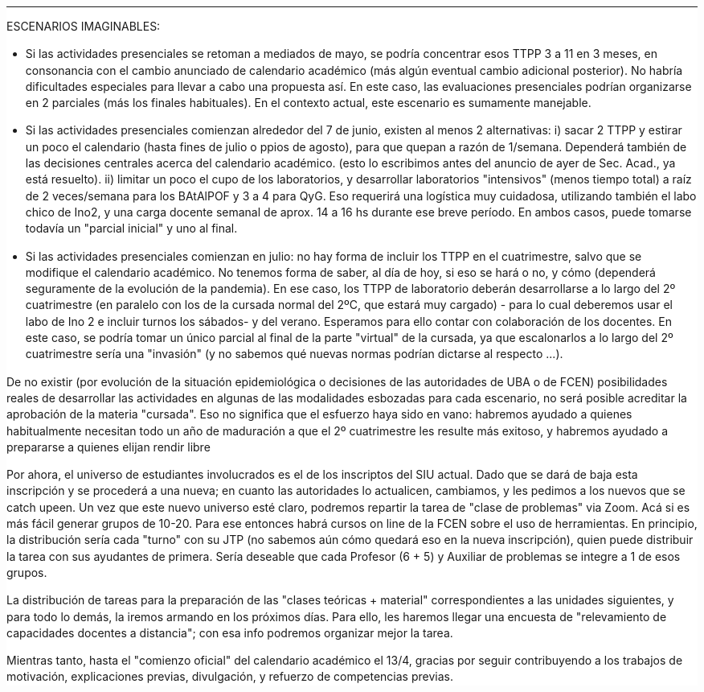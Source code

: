 ------------------------------------------
ESCENARIOS IMAGINABLES:

- Si las actividades presenciales se retoman a mediados de mayo, se podría concentrar esos TTPP 3 a 11 en 3 meses, en consonancia con el cambio anunciado de calendario académico (más algún eventual cambio adicional posterior). No habría dificultades especiales para llevar a cabo una propuesta así. En este caso, las evaluaciones presenciales podrían organizarse en 2 parciales (más los finales habituales). En el contexto actual, este escenario es sumamente manejable.

- Si las actividades presenciales comienzan alrededor del 7 de junio, existen al menos 2 alternativas:
i) sacar 2 TTPP y estirar un poco el calendario (hasta fines de julio o ppios de agosto), para que quepan a razón de 1/semana. Dependerá también de las decisiones centrales acerca del calendario académico. (esto lo escribimos antes del anuncio de ayer de Sec. Acad., ya está resuelto).
ii) limitar un poco el cupo de los laboratorios, y desarrollar laboratorios "intensivos" (menos tiempo total) a raíz de 2 veces/semana para los BAtAlPOF y 3 a 4 para QyG. Eso requerirá una logística muy cuidadosa, utilizando también el labo chico de Ino2, y una carga docente semanal de aprox. 14 a 16 hs durante ese breve período.
En ambos casos, puede tomarse todavía un "parcial inicial" y uno al final.

- Si las actividades presenciales comienzan en julio:
no hay forma de incluir los TTPP en el cuatrimestre, salvo que se modifique el calendario académico. No tenemos forma de saber, al día de hoy, si eso se hará o no, y cómo (dependerá seguramente de la evolución de la pandemia). En ese caso, los TTPP de laboratorio deberán desarrollarse a lo largo del 2º cuatrimestre (en paralelo con los de la cursada normal del 2ºC, que estará muy cargado) - para lo cual deberemos usar  el labo de Ino 2 e incluir turnos los sábados- y del verano. Esperamos para ello contar con colaboración de los docentes. En este caso, se podría tomar un único parcial al final de la parte "virtual" de la cursada, ya que escalonarlos a lo largo del 2º cuatrimestre sería una "invasión" (y no sabemos qué nuevas normas podrían dictarse al respecto ...).

De no existir (por evolución de la situación epidemiológica o decisiones de las autoridades de UBA o de FCEN) posibilidades reales de desarrollar las actividades en algunas de las modalidades esbozadas para cada escenario, no será posible acreditar la aprobación de la materia "cursada". Eso no significa que el esfuerzo haya sido en vano: habremos ayudado a quienes habitualmente necesitan todo un año de maduración a que el 2º cuatrimestre les resulte más exitoso, y habremos ayudado a prepararse a quienes elijan rendir libre

Por ahora, el universo de estudiantes involucrados es el de los inscriptos del SIU actual. Dado que se dará de baja esta inscripción y se procederá a una nueva; en cuanto las autoridades lo actualicen, cambiamos, y les pedimos a los nuevos que se catch upeen. Un vez que este nuevo universo esté claro, podremos repartir la tarea de "clase de problemas" via Zoom. Acá si es más fácil generar grupos de 10-20. Para ese entonces habrá cursos on line de la FCEN sobre el uso de herramientas. En principio, la distribución sería cada "turno" con su JTP (no sabemos aún cómo quedará eso en la nueva inscripción), quien puede distribuir la tarea con sus ayudantes de primera. Sería deseable que cada Profesor (6 + 5) y Auxiliar de problemas se integre a 1 de esos grupos.

La distribución de tareas para la preparación de las "clases teóricas + material" correspondientes a las unidades siguientes, y para todo lo demás, la iremos armando en los próximos días. Para ello, les haremos llegar una encuesta de "relevamiento de capacidades docentes a distancia"; con esa info podremos organizar mejor la tarea.

Mientras tanto, hasta el "comienzo oficial" del calendario académico el 13/4, gracias por seguir contribuyendo a los trabajos de motivación, explicaciones previas, divulgación, y refuerzo de competencias previas.
